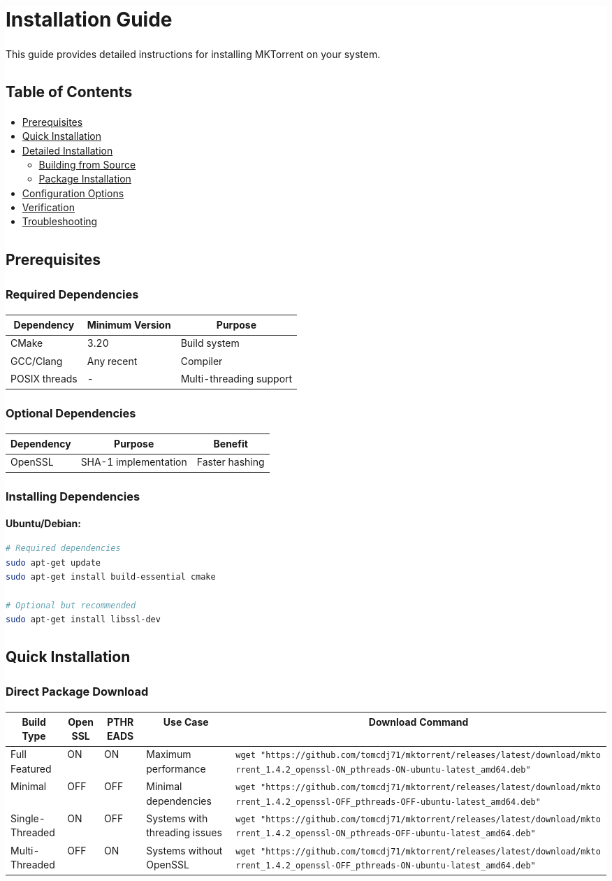 # Installation Guide

This guide provides detailed instructions for installing MKTorrent on your system.

## Table of Contents
- [Prerequisites](#prerequisites)
- [Quick Installation](#quick-installation)
- [Detailed Installation](#detailed-installation)
  - [Building from Source](#building-from-source)
  - [Package Installation](#package-installation)
- [Configuration Options](#configuration-options)
- [Verification](#verification)
- [Troubleshooting](#troubleshooting)

## Prerequisites

### Required Dependencies
| Dependency | Minimum Version | Purpose |
|------------|----------------|----------|
| CMake | 3.20 | Build system |
| GCC/Clang | Any recent | Compiler |
| POSIX threads | - | Multi-threading support |

### Optional Dependencies
| Dependency | Purpose | Benefit |
|------------|---------|----------|
| OpenSSL | SHA-1 implementation | Faster hashing |

### Installing Dependencies

**Ubuntu/Debian:**
```bash
# Required dependencies
sudo apt-get update
sudo apt-get install build-essential cmake

# Optional but recommended
sudo apt-get install libssl-dev
```

## Quick Installation

### Direct Package Download

| Build Type | OpenSSL | PTHREADS | Use Case | Download Command |
|------------|---------|----------|----------|------------------|
| Full Featured | ON | ON | Maximum performance | `wget "https://github.com/tomcdj71/mktorrent/releases/latest/download/mktorrent_1.4.2_openssl-ON_pthreads-ON-ubuntu-latest_amd64.deb"` |
| Minimal | OFF | OFF | Minimal dependencies | `wget "https://github.com/tomcdj71/mktorrent/releases/latest/download/mktorrent_1.4.2_openssl-OFF_pthreads-OFF-ubuntu-latest_amd64.deb"` |
| Single-Threaded | ON | OFF | Systems with threading issues | `wget "https://github.com/tomcdj71/mktorrent/releases/latest/download/mktorrent_1.4.2_openssl-ON_pthreads-OFF-ubuntu-latest_amd64.deb"` |
| Multi-Threaded | OFF | ON | Systems without OpenSSL | `wget "https://github.com/tomcdj71/mktorrent/releases/latest/download/mktorrent_1.4.2_openssl-OFF_pthreads-ON-ubuntu-latest_amd64.deb"` |
